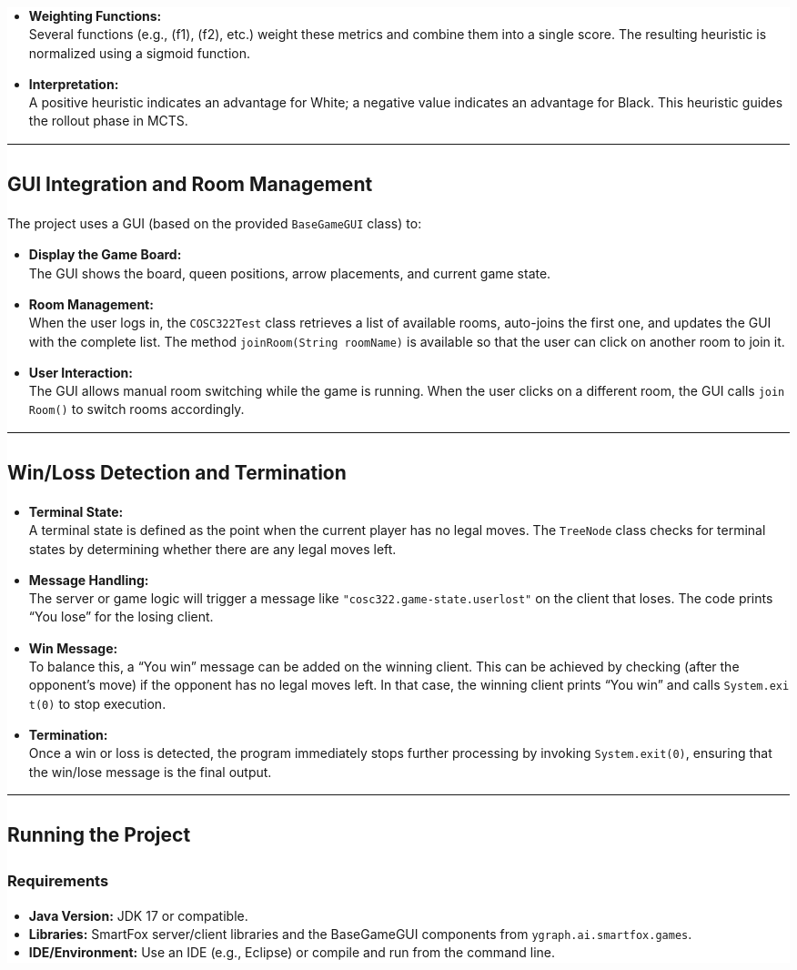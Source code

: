 - **Weighting Functions:**  
  Several functions (e.g., \(f1\), \(f2\), etc.) weight these metrics and combine them into a single score. The resulting heuristic is normalized using a sigmoid function.
  
- **Interpretation:**  
  A positive heuristic indicates an advantage for White; a negative value indicates an advantage for Black. This heuristic guides the rollout phase in MCTS.

---

## GUI Integration and Room Management

The project uses a GUI (based on the provided `BaseGameGUI` class) to:

- **Display the Game Board:**  
  The GUI shows the board, queen positions, arrow placements, and current game state.
  
- **Room Management:**  
  When the user logs in, the `COSC322Test` class retrieves a list of available rooms, auto-joins the first one, and updates the GUI with the complete list. The method `joinRoom(String roomName)` is available so that the user can click on another room to join it.

- **User Interaction:**  
  The GUI allows manual room switching while the game is running. When the user clicks on a different room, the GUI calls `joinRoom()` to switch rooms accordingly.

---

## Win/Loss Detection and Termination

- **Terminal State:**  
  A terminal state is defined as the point when the current player has no legal moves. The `TreeNode` class checks for terminal states by determining whether there are any legal moves left.
  
- **Message Handling:**  
  The server or game logic will trigger a message like `"cosc322.game-state.userlost"` on the client that loses. The code prints “You lose” for the losing client.
  
- **Win Message:**  
  To balance this, a “You win” message can be added on the winning client. This can be achieved by checking (after the opponent’s move) if the opponent has no legal moves left. In that case, the winning client prints “You win” and calls `System.exit(0)` to stop execution.
  
- **Termination:**  
  Once a win or loss is detected, the program immediately stops further processing by invoking `System.exit(0)`, ensuring that the win/lose message is the final output.

---

## Running the Project

### Requirements

- **Java Version:** JDK 17 or compatible.
- **Libraries:** SmartFox server/client libraries and the BaseGameGUI components from `ygraph.ai.smartfox.games`.
- **IDE/Environment:** Use an IDE (e.g., Eclipse) or compile and run from the command line.

